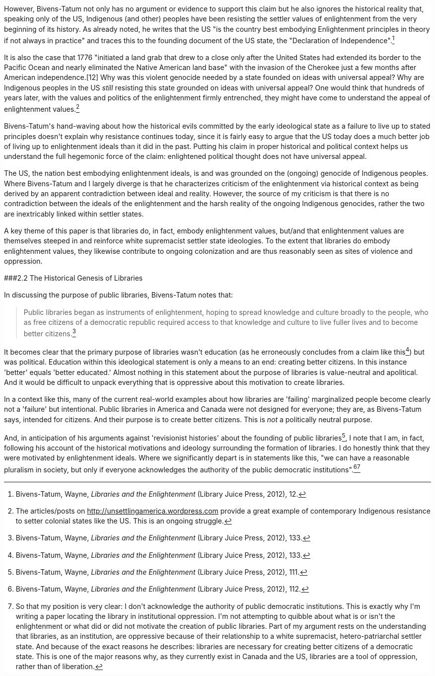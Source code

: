 However, Bivens-Tatum not only has no argument or evidence to support this claim but he also ignores the historical reality that, speaking only of the US, Indigenous (and other) peoples have been resisting the settler values of enlightenment from the very beginning of its history. As already noted, he writes that the US "is the country best embodying Enlightenment principles in theory if not always in practice" and traces this to the founding document of the US state, the "Declaration of Independence".[^11]

It is also the case that 1776 "initiated a land grab that drew to a close only after the United States had extended its border to the Pacific Ocean and nearly eliminated the Native American land base" with the invasion of the Cherokee just a few months after American independence.[12] Why was this violent genocide needed by a state founded on ideas with universal appeal? Why are Indigenous peoples in the US _still_ resisting this state grounded on ideas with universal appeal? One would think that hundreds of years later, with the values and politics of the enlightenment firmly entrenched, they might have come to understand the appeal of enlightenment values.[^13]

Bivens-Tatum's hand-waving about how the historical evils committed by the early ideological state as a failure to live up to stated principles doesn't explain why resistance continues today, since it is fairly easy to argue that the US today does a much better job of living up to enlightenment ideals than it did in the past. Putting his claim in proper historical and political context helps us understand the full hegemonic force of the claim: enlightened political thought does not have universal appeal.

The US, the nation best embodying enlightenment ideals, is and was grounded on the (ongoing) genocide of Indigenous peoples. Where Bivens-Tatum and I largely diverge is that he characterizes criticism of the enlightenment via historical context as being derived by an apparent contradiction between ideal and reality. However, the source of my criticism is that there is no contradiction between the ideals of the enlightenment and the harsh reality of the ongoing Indigenous genocides, rather the two are inextricably linked within settler states.

A key theme of this paper is that libraries do, in fact, embody enlightenment values, but/and that enlightenment values are themselves steeped in and reinforce white supremacist settler state ideologies. To the extent that libraries do embody enlightenment values, they likewise contribute to ongoing colonization and are thus reasonably seen as sites of violence and oppression.

###2.2 The Historical Genesis of Libraries

In discussing the purpose of public libraries, Bivens-Tatum notes that:

>Public libraries began as instruments of enlightenment, hoping to spread knowledge and culture broadly to the people, who as free citizens of a democratic republic required access to that knowledge and culture to live fuller lives and to become better citizens.[^14]

It becomes clear that the primary purpose of libraries wasn't education (as he erroneously concludes from a claim like this[^15]) but was political. Education within this ideological statement is only a means to an end: creating better citizens. In this instance 'better' equals 'better educated.' Almost nothing in this statement about the purpose of libraries is value-neutral and apolitical. And it would be difficult to unpack everything that is oppressive about this motivation to create libraries.

In a context like this, many of the current real-world examples about how libraries are 'failing' marginalized people become clearly not a 'failure' but intentional. Public libraries in America and Canada were not designed for everyone; they are, as Bivens-Tatum says, intended for citizens. And their purpose is to create better citizens. This is _not_ a politically neutral purpose.

And, in anticipation of his arguments against 'revisionist histories' about the founding of public libraries[^16], I note that I am, in fact, following his account of the historical motivations and ideology surrounding the formation of libraries. I do honestly think that they were motivated by enlightenment ideals. Where we significantly depart is in statements like this, "we can have a reasonable pluralism in society, but only if everyone acknowledges the authority of the public democratic institutions".[^17][^18]


[^1]: A note about the research/citation methodology of this article: I've decided to make a principled stance about only citing open access resources. The exception within the paper is monographs, which haven't been considered by the OA movement in the same way. But as far as articles and other scholarly resources are concerned, if I wasn't able to find a non-paywalled copy, I haven't cited or used it within this paper. There are obvious and unfortunate limitations when strictly adhering to such a principle, since much relevant research remains locked up behind publisher paywalls.
[^2]: Gaiman, Neil. “Why Our Future Depends on Libraries, Reading and Daydreaming.” The Guardian, October 15, 2013, sec. Books. http://www.theguardian.com/books/2013/oct/15/neil-gaiman-future-libraries-reading-daydreaming.
[^3]: Smith, Andrea. “Indigeneity, Settler Colonialism, White Supremacy - Centre for World Dialogue.” Global Dialogue 12, no. 2 (2010).
[^4]: Bivens-Tatum is careful to note his bias towards the enlightenment on page 4 of his book when he writes "I will be discussing the principles of the Enlightenment in a positive way." In the same spirit, I'll state outright that I think the enlightenment is and was evil because it is the ideology of colonialism. I don't use the word 'evil' lightly, but I'm hard pressed to think of any other word to describe a set of philosophical and political ideas that directly led to the deaths of millions of people and the subjugation of pretty much the entire world under white colonial powers.
[^5]: Bivens-Tatum, Wayne, _Libraries and the Enlightenment_ (Library Juice Press, 2012), 185.
[^6]: Bristow, William. “Enlightenment.” Edited by Edward N. Zalta. The Stanford Encyclopedia of Philosophy, 2011. http://plato.stanford.edu/archives/sum2011/entries/enlightenment/.
[^7]: Bivens-Tatum, Wayne, _Libraries and the Enlightenment_ (Library Juice Press, 2012), 12.
[^8]: While it is commonplace to capitalize or treat the 'Enlightenment' as a proper noun, my practice of not capitalizing the term is a small act of resistance to the mythology surrounding most discourse about the enlightenment.
[^9]: Bivens-Tatum, Wayne, _Libraries and the Enlightenment_ (Library Juice Press, 2012), 23.
[^10]: Bivens-Tatum, Wayne, _Libraries and the Enlightenment_ (Library Juice Press, 2012), 23.
[^11]: Bivens-Tatum, Wayne, _Libraries and the Enlightenment_ (Library Juice Press, 2012), 12.
[^12]: Saunt, Claudio. “1776: Not Just the Revolution - The Boston Globe.” BostonGlobe.com, July 6, 2014. https://www.bostonglobe.com/ideas/2014/07/05/not-just-revolution/7NWJFee79vi7mxxLe2zMvI/story.html.
[^13]: The articles/posts on http://unsettlingamerica.wordpress.com provide a great example of contemporary Indigenous resistance to setter colonial states like the US. This is an ongoing struggle.
[^14]: Bivens-Tatum, Wayne, _Libraries and the Enlightenment_ (Library Juice Press, 2012), 133.
[^15]: Bivens-Tatum, Wayne, _Libraries and the Enlightenment_ (Library Juice Press, 2012), 133.
[^16]: Bivens-Tatum, Wayne, _Libraries and the Enlightenment_ (Library Juice Press, 2012), 111.
[^17]: Bivens-Tatum, Wayne, _Libraries and the Enlightenment_ (Library Juice Press, 2012), 112.
[^18]: So that my position is very clear: I don't acknowledge the authority of public democratic institutions. This is exactly why I'm writing a paper locating the library in institutional oppression. I'm not attempting to quibble about what is or isn't the enlightenment or what did or did not motivate the creation of public libraries. Part of my argument rests on the understanding that libraries, as an institution, are oppressive because of their relationship to a white supremacist, hetero-patriarchal settler state. And because of the exact reasons he describes: libraries are necessary for creating better citizens of a democratic state. This is one of the major reasons why, as they currently exist in Canada and the US, libraries are a tool of oppression, rather than of liberation.
[^19]: In Canada, for example, while the Conservative party and the Liberal party place a different emphasis on what they consider 'freedom' and have divergent views on economics, neither has any interest in pushing for a non-democratic Canada.
[^20]: “Code of Ethics of the American Library Association.” Accessed August 3, 2014. http://www.ala.org/advocacy/proethics/codeofethics/codeethics.
[^21]: Annoyed Librarian. “Annoyed Librarian: Libraries as Liberal Institutions.” Accessed August 3, 2014. http://annoyedlibrarian.blogspot.ca/2006/12/libraries-as-liberal-institutions.html.
[^22]: Smith, Andrea. “Indigeneity, Settler Colonialism, White Supremacy - Centre for World Dialogue.” Global Dialogue 12, no. 2 (2010). http://www.worlddialogue.org/content.php?id=488.
[^23]: Smith, Andrea. “Indigeneity, Settler Colonialism, White Supremacy - Centre for World Dialogue.” Global Dialogue 12, no. 2 (2010). http://www.worlddialogue.org/content.php?id=488.
[^24]: vitoria. “The Fungibility of Blackness.” Acceptable Society. Accessed September 5, 2014. http://acceptablesociety.blogspot.ca/2012/04/fungibility-of-blackness.html.
[^25]: For a recent example, do an internet search on "Miley Cyrus twerking cultural appropriation". See Bowen, Sesali. Let’s Get Ratchet! Check Your Privilege At The Door.” Racialicious - the Intersection of Race and Pop Culture.  Accessed September 15, 2014. http://www.racialicious.com/2013/04/09/lets-get-ratchet-check-your-privilege-at-the-door/.
[^26]: Klumpp, Tilman, and Paul H. Rubin. “Property Rights and Capitalism.” In The Oxford Handbook of Capitalism, edited by Dennis C. Mueller. Oxford: Oxford University Press, 2012, 11. Preprint here: http://www.ualberta.ca/~klumpp/docs/PropertyRightsFinal.pdf
[^27]: “Code of Ethics of the American Library Association.” Accessed August 3, 2014. http://www.ala.org/advocacy/proethics/codeofethics/codeethics.
[^28]: “Frequently Asked Questions (Library of Congress Authorities).” Accessed August 3, 2014. http://authorities.loc.gov/help/auth-faq.htm#1.
[^29]: Smith, Andrea. “Indigeneity, Settler Colonialism, White Supremacy - Centre for World Dialogue.” Global Dialogue 12, no. 2 (2010). http://www.worlddialogue.org/content.php?id=488.
[^30]: Smith, Andrea. “Indigeneity, Settler Colonialism, White Supremacy - Centre for World Dialogue.” Global Dialogue 12, no. 2 (2010). http://www.worlddialogue.org/content.php?id=488.
[^31]: “Code of Ethics of the American Library Association.” Accessed August 3, 2014. http://www.ala.org/advocacy/proethics/codeofethics/codeethics.
[^32]: Smith, Andrea. “Indigeneity, Settler Colonialism, White Supremacy - Centre for World Dialogue.” Global Dialogue 12, no. 2 (2010). http://www.worlddialogue.org/content.php?id=488.
[^33]: Said, Edward W. Orientalism. Penguin Classics. London: Penguin, 2003.
[^34]: Kohn, Margaret. “Colonialism.” Edited by Edward N. Zalta. The Stanford Encyclopedia of Philosophy, 2014. http://plato.stanford.edu/archives/spr2014/entries/colonialism/.
[^35]: “Code of Ethics of the American Library Association.” Accessed August 3, 2014. http://www.ala.org/advocacy/proethics/codeofethics/codeethics.
[^36]: See Downey, Jennifer. “Public Library Collection Development Issues Regarding the Information Needs of GLBT Patrons.” Progressive Librarian, no. 25 (Summer 2005): 86–95.
[^37]: See Curry, Ann. “If I Ask, Will They Answer?” Reference & User Services Quarterly 45, no. 1 (Fall 2005): 65–75. http://pacificreference.pbworks.com/f/If+I+Ask,+Will+They+Answer.pdf
[^38]: See “Teaching the Radical Catalog.” in Radical Cataloging: Essays at the Front, ed. K.R. Roberto. Jefferson, N.C.: McFarland, April 2008. http://www.emilydrabinski.com/teaching-the-radical-catalog/
[^39]: Bivens-Tatum, Wayne, _Libraries and the Enlightenment_ (Library Juice Press, 2012), 112.
[^40]: Bivens-Tatum, Wayne, _Libraries and the Enlightenment_ (Library Juice Press, 2012), 112.
[^41]: Refer to Unsettling America, http://unsettlingamerica.wordpress.com, for a starting point to understanding decolonization.